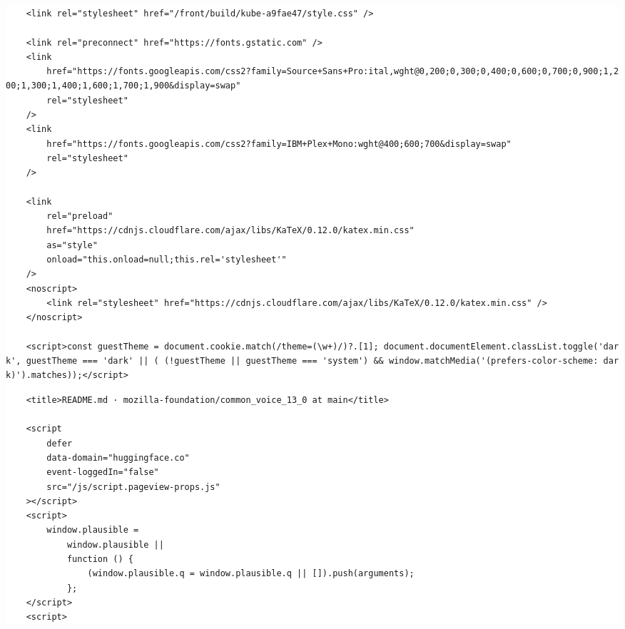 <!doctype html>
<html class="">
	<head>
		<meta charset="utf-8" />
		<meta name="viewport" content="width=device-width, initial-scale=1.0, user-scalable=no" />
		<meta name="description" content="We’re on a journey to advance and democratize artificial intelligence through open source and open science." />
		<meta property="fb:app_id" content="1321688464574422" />
		<meta name="twitter:card" content="summary_large_image" />
		<meta name="twitter:site" content="@huggingface" />
		<meta name="twitter:image" content="https://cdn-thumbnails.huggingface.co/social-thumbnails/datasets/mozilla-foundation/common_voice_13_0.png" />
		<meta property="og:title" content="README.md · mozilla-foundation/common_voice_13_0 at main" />
		<meta property="og:type" content="website" />
		<meta property="og:url" content="https://huggingface.co/datasets/mozilla-foundation/common_voice_13_0/blob/main/README.md" />
		<meta property="og:image" content="https://cdn-thumbnails.huggingface.co/social-thumbnails/datasets/mozilla-foundation/common_voice_13_0.png" />

		<link rel="stylesheet" href="/front/build/kube-a9fae47/style.css" />

		<link rel="preconnect" href="https://fonts.gstatic.com" />
		<link
			href="https://fonts.googleapis.com/css2?family=Source+Sans+Pro:ital,wght@0,200;0,300;0,400;0,600;0,700;0,900;1,200;1,300;1,400;1,600;1,700;1,900&display=swap"
			rel="stylesheet"
		/>
		<link
			href="https://fonts.googleapis.com/css2?family=IBM+Plex+Mono:wght@400;600;700&display=swap"
			rel="stylesheet"
		/>

		<link
			rel="preload"
			href="https://cdnjs.cloudflare.com/ajax/libs/KaTeX/0.12.0/katex.min.css"
			as="style"
			onload="this.onload=null;this.rel='stylesheet'"
		/>
		<noscript>
			<link rel="stylesheet" href="https://cdnjs.cloudflare.com/ajax/libs/KaTeX/0.12.0/katex.min.css" />
		</noscript>

		<script>const guestTheme = document.cookie.match(/theme=(\w+)/)?.[1]; document.documentElement.classList.toggle('dark', guestTheme === 'dark' || ( (!guestTheme || guestTheme === 'system') && window.matchMedia('(prefers-color-scheme: dark)').matches));</script>
<link rel="canonical" href="https://huggingface.co/datasets/mozilla-foundation/common_voice_13_0/blob/main/README.md">  

		<title>README.md · mozilla-foundation/common_voice_13_0 at main</title>

		<script
			defer
			data-domain="huggingface.co"
			event-loggedIn="false"
			src="/js/script.pageview-props.js"
		></script>
		<script>
			window.plausible =
				window.plausible ||
				function () {
					(window.plausible.q = window.plausible.q || []).push(arguments);
				};
		</script>
		<script>